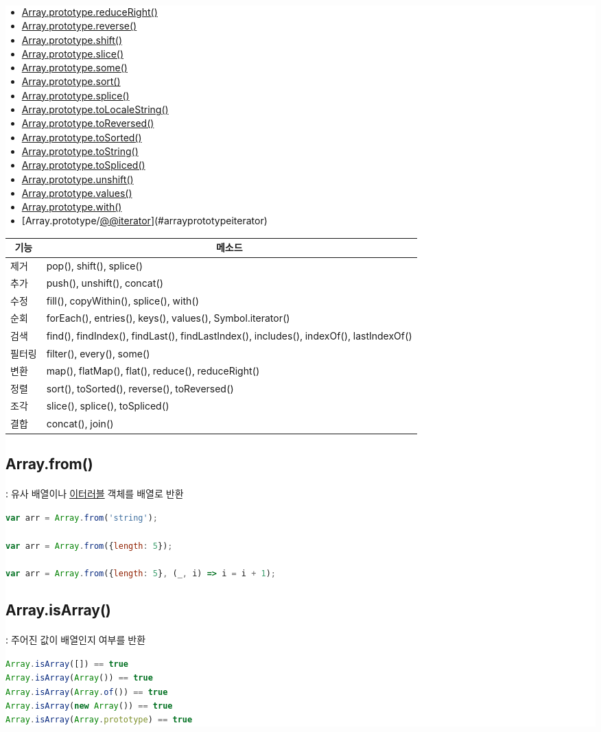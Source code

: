 - [Array.prototype.reduceRight()](#arrayprototypereduceright)
- [Array.prototype.reverse()](#arrayprototypereverse)
- [Array.prototype.shift()](#arrayprototypeshift)
- [Array.prototype.slice()](#arrayprototypeslice)
- [Array.prototype.some()](#arrayprototypesome)
- [Array.prototype.sort()](#arrayprototypesort)
- [Array.prototype.splice()](#arrayprototypesplice)
- [Array.prototype.toLocaleString()](#arrayprototypetolocalestring)
- [Array.prototype.toReversed()](#arrayprototypetoreversed)
- [Array.prototype.toSorted()](#arrayprototypetosorted)
- [Array.prototype.toString()](#arrayprototypetostring)
- [Array.prototype.toSpliced()](#arrayprototypetospliced)
- [Array.prototype.unshift()](#arrayprototypeunshift)
- [Array.prototype.values()](#arrayprototypevalues)
- [Array.prototype.with()](#arrayprototypewith)
- [Array.prototype/[@@iterator]()](#arrayprototypeiterator)


기능 | 메소드
---|---
제거 | pop(), shift(), splice()
추가 | push(), unshift(), concat()
수정 | fill(), copyWithin(), splice(), with()
순회 | forEach(), entries(), keys(), values(), Symbol.iterator()
검색 | find(), findIndex(), findLast(), findLastIndex(), includes(), indexOf(), lastIndexOf()
필터링 | filter(), every(), some()
변환 | map(), flatMap(), flat(), reduce(), reduceRight()
정렬 | sort(), toSorted(), reverse(), toReversed()
조각 | slice(), splice(), toSpliced()
결합 | concat(), join()



## Array.from()
: 유사 배열이나 [이터러블](../../js-lang/js-iterator.md) 객체를 배열로 반환  

```js
var arr = Array.from('string');

var arr = Array.from({length: 5});

var arr = Array.from({length: 5}, (_, i) => i = i + 1);
```



## Array.isArray()
: 주어진 값이 배열인지 여부를 반환

```js
Array.isArray([]) == true
Array.isArray(Array()) == true
Array.isArray(Array.of()) == true
Array.isArray(new Array()) == true
Array.isArray(Array.prototype) == true
```
